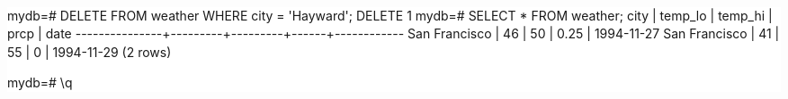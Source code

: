 
mydb=# DELETE FROM weather WHERE city = 'Hayward';
DELETE 1
mydb=# SELECT * FROM weather;
     city      | temp_lo | temp_hi | prcp |    date
---------------+---------+---------+------+------------
 San Francisco |      46 |      50 | 0.25 | 1994-11-27
 San Francisco |      41 |      55 |    0 | 1994-11-29
(2 rows)


mydb=# \q